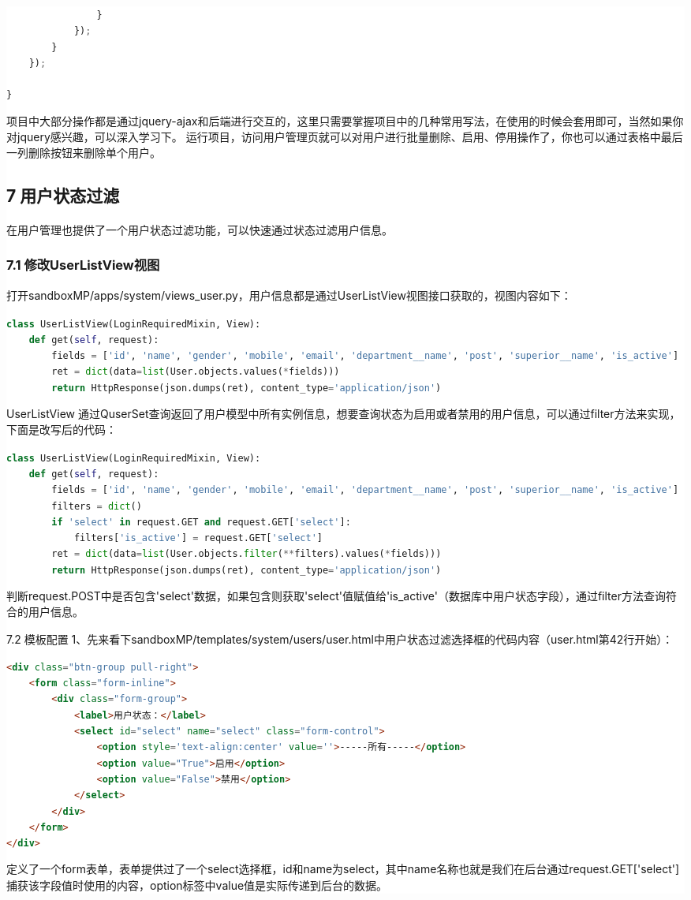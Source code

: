 ```js
                }
            });
        }
    });

}
```
项目中大部分操作都是通过jquery-ajax和后端进行交互的，这里只需要掌握项目中的几种常用写法，在使用的时候会套用即可，当然如果你对jquery感兴趣，可以深入学习下。
运行项目，访问用户管理页就可以对用户进行批量删除、启用、停用操作了，你也可以通过表格中最后一列删除按钮来删除单个用户。

## 7 用户状态过滤
在用户管理也提供了一个用户状态过滤功能，可以快速通过状态过滤用户信息。




### 7.1 修改UserListView视图
打开sandboxMP/apps/system/views_user.py，用户信息都是通过UserListView视图接口获取的，视图内容如下：
```python
class UserListView(LoginRequiredMixin, View):
    def get(self, request):
        fields = ['id', 'name', 'gender', 'mobile', 'email', 'department__name', 'post', 'superior__name', 'is_active']
        ret = dict(data=list(User.objects.values(*fields)))
        return HttpResponse(json.dumps(ret), content_type='application/json')
```        
UserListView 通过QuserSet查询返回了用户模型中所有实例信息，想要查询状态为启用或者禁用的用户信息，可以通过filter方法来实现，下面是改写后的代码：
```python
class UserListView(LoginRequiredMixin, View):
    def get(self, request):
        fields = ['id', 'name', 'gender', 'mobile', 'email', 'department__name', 'post', 'superior__name', 'is_active']
        filters = dict()
        if 'select' in request.GET and request.GET['select']:
            filters['is_active'] = request.GET['select']
        ret = dict(data=list(User.objects.filter(**filters).values(*fields)))
        return HttpResponse(json.dumps(ret), content_type='application/json')
```        
判断request.POST中是否包含'select'数据，如果包含则获取'select'值赋值给'is_active'（数据库中用户状态字段），通过filter方法查询符合的用户信息。

7.2 模板配置
1、先来看下sandboxMP/templates/system/users/user.html中用户状态过滤选择框的代码内容（user.html第42行开始）：
```html
<div class="btn-group pull-right">
    <form class="form-inline">
        <div class="form-group">
            <label>用户状态：</label>
            <select id="select" name="select" class="form-control">
                <option style='text-align:center' value=''>-----所有-----</option>
                <option value="True">启用</option>
                <option value="False">禁用</option>
            </select>
        </div>
    </form>
</div>
```
定义了一个form表单，表单提供过了一个select选择框，id和name为select，其中name名称也就是我们在后台通过request.GET['select']捕获该字段值时使用的内容，option标签中value值是实际传递到后台的数据。
